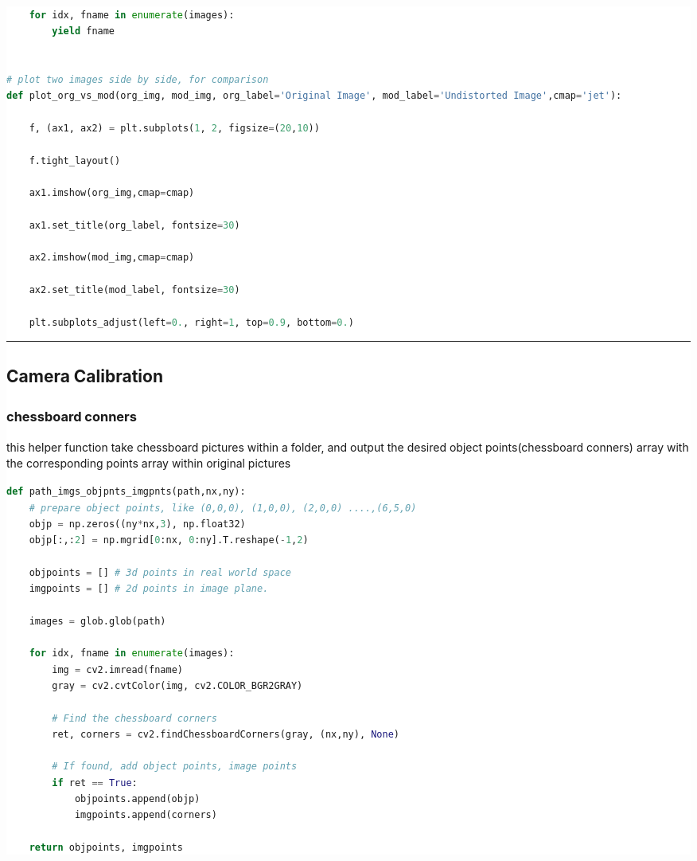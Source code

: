 ```python
    for idx, fname in enumerate(images):
        yield fname

        
# plot two images side by side, for comparison  
def plot_org_vs_mod(org_img, mod_img, org_label='Original Image', mod_label='Undistorted Image',cmap='jet'):

    f, (ax1, ax2) = plt.subplots(1, 2, figsize=(20,10))
    
    f.tight_layout()

    ax1.imshow(org_img,cmap=cmap)
    
    ax1.set_title(org_label, fontsize=30)
    
    ax2.imshow(mod_img,cmap=cmap)
    
    ax2.set_title(mod_label, fontsize=30)
    
    plt.subplots_adjust(left=0., right=1, top=0.9, bottom=0.)
```

----
## Camera Calibration 

### chessboard conners  

this helper function take chessboard pictures within a folder, and output the desired object points(chessboard conners) array with the corresponding points array within original pictures  


```python
def path_imgs_objpnts_imgpnts(path,nx,ny):
    # prepare object points, like (0,0,0), (1,0,0), (2,0,0) ....,(6,5,0)
    objp = np.zeros((ny*nx,3), np.float32)
    objp[:,:2] = np.mgrid[0:nx, 0:ny].T.reshape(-1,2)

    objpoints = [] # 3d points in real world space
    imgpoints = [] # 2d points in image plane.

    images = glob.glob(path)

    for idx, fname in enumerate(images):
        img = cv2.imread(fname)
        gray = cv2.cvtColor(img, cv2.COLOR_BGR2GRAY)

        # Find the chessboard corners
        ret, corners = cv2.findChessboardCorners(gray, (nx,ny), None)

        # If found, add object points, image points
        if ret == True:
            objpoints.append(objp)
            imgpoints.append(corners)
    
    return objpoints, imgpoints 
```

